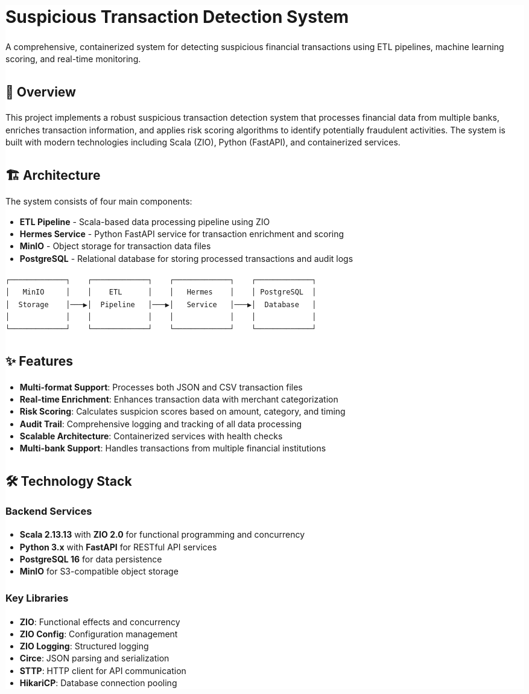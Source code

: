 # Suspicious Transaction Detection System

A comprehensive, containerized system for detecting suspicious financial transactions using ETL pipelines, machine learning scoring, and real-time monitoring.

## 🚀 Overview

This project implements a robust suspicious transaction detection system that processes financial data from multiple banks, enriches transaction information, and applies risk scoring algorithms to identify potentially fraudulent activities. The system is built with modern technologies including Scala (ZIO), Python (FastAPI), and containerized services.

## 🏗️ Architecture

The system consists of four main components:

- **ETL Pipeline** - Scala-based data processing pipeline using ZIO
- **Hermes Service** - Python FastAPI service for transaction enrichment and scoring
- **MinIO** - Object storage for transaction data files
- **PostgreSQL** - Relational database for storing processed transactions and audit logs

```
┌─────────────┐    ┌─────────────┐    ┌─────────────┐    ┌─────────────┐
│   MinIO     │    │    ETL      │    │   Hermes    │    │ PostgreSQL  │
│  Storage    │───▶│  Pipeline   │───▶│   Service   │───▶│  Database   │
│             │    │             │    │             │    │             │
└─────────────┘    └─────────────┘    └─────────────┘    └─────────────┘
```

## ✨ Features

- **Multi-format Support**: Processes both JSON and CSV transaction files
- **Real-time Enrichment**: Enhances transaction data with merchant categorization
- **Risk Scoring**: Calculates suspicion scores based on amount, category, and timing
- **Audit Trail**: Comprehensive logging and tracking of all data processing
- **Scalable Architecture**: Containerized services with health checks
- **Multi-bank Support**: Handles transactions from multiple financial institutions

## 🛠️ Technology Stack

### Backend Services
- **Scala 2.13.13** with **ZIO 2.0** for functional programming and concurrency
- **Python 3.x** with **FastAPI** for RESTful API services
- **PostgreSQL 16** for data persistence
- **MinIO** for S3-compatible object storage

### Key Libraries
- **ZIO**: Functional effects and concurrency
- **ZIO Config**: Configuration management
- **ZIO Logging**: Structured logging
- **Circe**: JSON parsing and serialization
- **STTP**: HTTP client for API communication
- **HikariCP**: Database connection pooling
